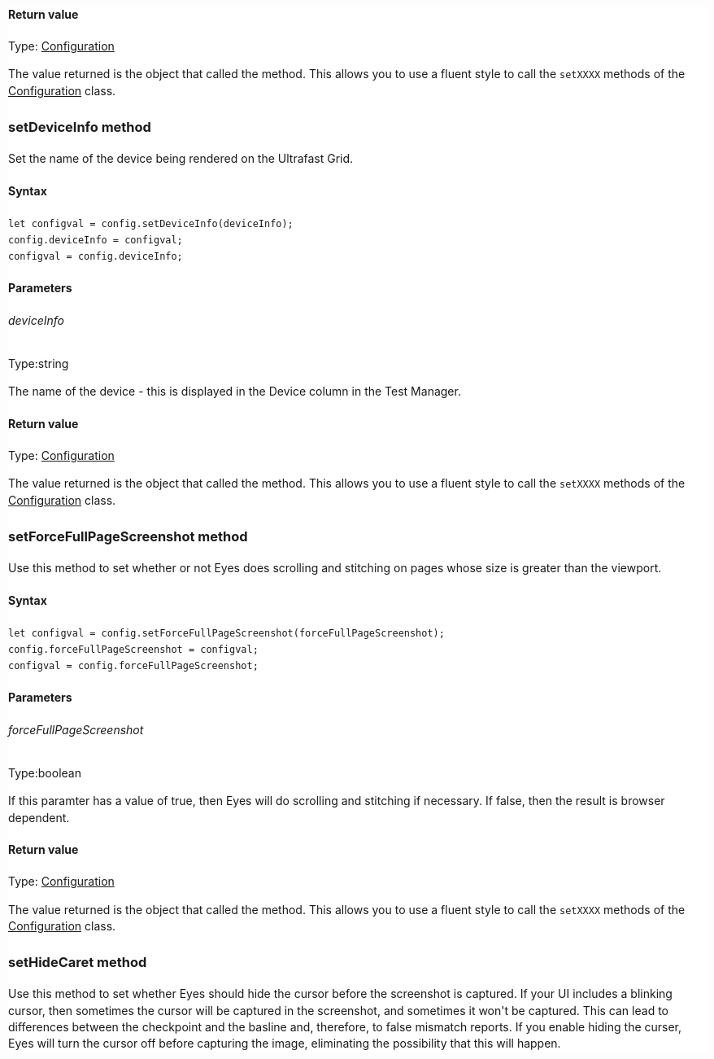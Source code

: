  #### Return value 
Type: [Configuration](./configuration)

The value returned is the object that called the method. This allows you to use a fluent style to call the `setXXXX` methods of the [Configuration](./configuration) class. 
### setDeviceInfo method
Set the name of the device being rendered on the Ultrafast Grid.

#### Syntax 
 ``` 
let configval = config.setDeviceInfo(deviceInfo);
config.deviceInfo = configval;
configval = config.deviceInfo;
 ``` 

 #### Parameters 
 ###### deviceInfo 
  
 Type:string 
  
 The name of the device - this is displayed in the Device column in the Test Manager. 
  
 #### Return value 
Type: [Configuration](./configuration)

The value returned is the object that called the method. This allows you to use a fluent style to call the `setXXXX` methods of the [Configuration](./configuration) class. 
### setForceFullPageScreenshot method
Use this method to set whether or not Eyes does scrolling and stitching on pages whose size is greater than the viewport.

#### Syntax 
 ``` 
let configval = config.setForceFullPageScreenshot(forceFullPageScreenshot);
config.forceFullPageScreenshot = configval;
configval = config.forceFullPageScreenshot;
 ``` 

 #### Parameters 
 ###### forceFullPageScreenshot 
  
 Type:boolean 
  
 If this paramter has a value of true, then Eyes will do scrolling and stitching if necessary. If false, then the result is browser dependent. 
  
 #### Return value 
Type: [Configuration](./configuration)

The value returned is the object that called the method. This allows you to use a fluent style to call the `setXXXX` methods of the [Configuration](./configuration) class. 
### setHideCaret method
Use this method to set whether Eyes should hide the cursor before the screenshot is captured.
If your UI includes a blinking cursor, then sometimes the cursor will be captured in the screenshot, and sometimes it won't be captured. This can lead to differences between the checkpoint and the basline and, therefore, to false mismatch reports. If you enable hiding the curser, Eyes will turn the cursor off before capturing the image, eliminating the possibility that this will happen.
